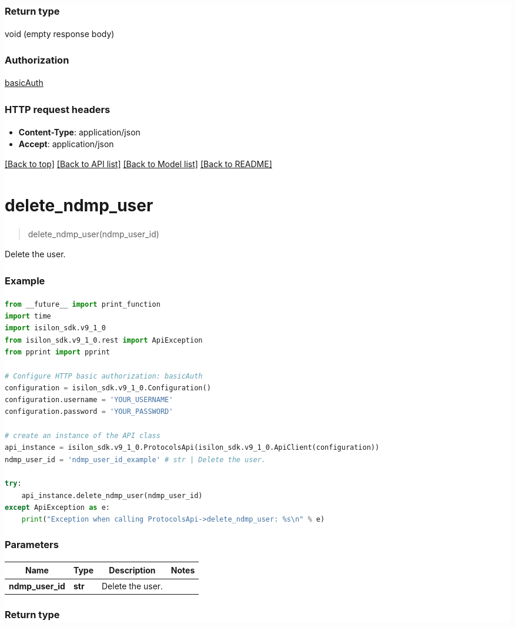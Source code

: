 ### Return type

void (empty response body)

### Authorization

[basicAuth](../README.md#basicAuth)

### HTTP request headers

 - **Content-Type**: application/json
 - **Accept**: application/json

[[Back to top]](#) [[Back to API list]](../README.md#documentation-for-api-endpoints) [[Back to Model list]](../README.md#documentation-for-models) [[Back to README]](../README.md)

# **delete_ndmp_user**
> delete_ndmp_user(ndmp_user_id)



Delete the user.

### Example
```python
from __future__ import print_function
import time
import isilon_sdk.v9_1_0
from isilon_sdk.v9_1_0.rest import ApiException
from pprint import pprint

# Configure HTTP basic authorization: basicAuth
configuration = isilon_sdk.v9_1_0.Configuration()
configuration.username = 'YOUR_USERNAME'
configuration.password = 'YOUR_PASSWORD'

# create an instance of the API class
api_instance = isilon_sdk.v9_1_0.ProtocolsApi(isilon_sdk.v9_1_0.ApiClient(configuration))
ndmp_user_id = 'ndmp_user_id_example' # str | Delete the user.

try:
    api_instance.delete_ndmp_user(ndmp_user_id)
except ApiException as e:
    print("Exception when calling ProtocolsApi->delete_ndmp_user: %s\n" % e)
```

### Parameters

Name | Type | Description  | Notes
------------- | ------------- | ------------- | -------------
 **ndmp_user_id** | **str**| Delete the user. | 

### Return type
